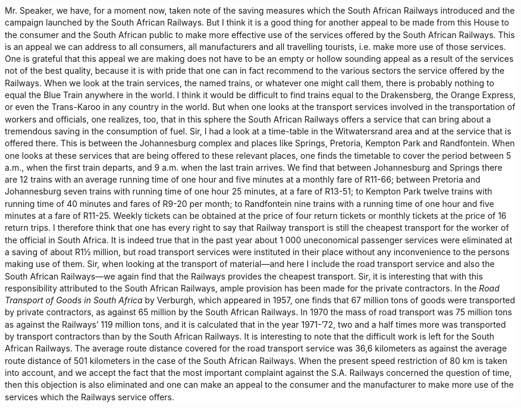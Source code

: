 <p>Mr. Speaker, we have, for a moment now, taken note of the saving measures which the South African Railways introduced and the campaign launched by the South African Railways. But I think it is a good thing for another appeal to be made from this House to the consumer and the South African public to make more effective use of the services offered by the South African Railways. This is an appeal we can address to all consumers, all manufacturers and all travelling tourists, i.e. make more use of those services. One is grateful that this appeal we are making does not have to be an empty or hollow sounding appeal as a result of the services not of the best quality, because it is with pride that one can in fact recommend to the various sectors the service offered by the Railways. When we look at the train services, the named trains, or whatever one might call them, there is probably nothing to equal the Blue Train anywhere in the world. I think it would be difficult to find trains equal to the Drakensberg, the Orange Express, or even the Trans-Karoo in any country in the world. But when one looks at the transport services involved in the transportation of workers and officials, one realizes, too, that in this sphere the South African Railways offers a service that can bring about a tremendous saving in the consumption of fuel. Sir, I had a look at a time-table in the Witwatersrand area and at the service that is offered there. This is between the Johannesburg complex and places like Springs, Pretoria, Kempton Park and Randfontein. When one looks at these services that are being offered to these relevant places, one finds the timetable to cover the period between 5 a.m., when the first train departs, and 9 a.m. when the last train arrives. We find that between Johannesburg and Springs there are 12 trains with an average running time of one hour and five minutes at a monthly fare of R11-66; between Pretoria and Johannesburg seven trains with running time of one hour 25 minutes, at a fare of R13-51; to Kempton Park twelve trains with running time of 40 minutes and fares of R9-20 per month; to Randfontein nine trains with a running time of one hour and five minutes at a fare of R11-25. Weekly tickets can be obtained at the price of four return tickets or monthly tickets at the price of 16 return trips. I therefore think that one has every right to say that Railway transport is still the cheapest transport for the worker of the official in South Africa. It is indeed true that in the past year about 1 000 uneconomical passenger services were eliminated at a saving of about R1&#x00BD; million, but road transport services were instituted in their place without any inconvenience to the persons making use of them. Sir, when looking at the transport of material&#x2014;and here I include the road transport service and also the South African Railways&#x2014;we again find that the Railways provides the cheapest transport. Sir, it is interesting that with this responsibility attributed to the South African Railways, ample provision has been made for the private contractors. In the <i>Road Transport of Goods in South Africa</i> by Verburgh, which appeared in 1957, one finds that 67 million tons of goods were transported by private contractors, as against 65 million by the South African Railways. In 1970 the mass of road transport was 75 million tons as against the Railways&#x2019; 119 million tons, and it is calculated that in the year 1971-&#x2019;72, two and a half times more was transported by transport contractors than by the South African Railways. It is interesting to note that the difficult work is left for the South African Railways. The average route distance covered for the road transport service was 36,6 kilometers as against the average route distance of 501 kilometers in the case of the South African Railways. When the present speed restriction of 80 km is taken into account, and we accept the fact that the most important complaint against the S.A. Railways concerned the question of time, then this objection is also eliminated and one can make an appeal to the consumer and the manufacturer to make more use of the services which the Railways service offers.</p>

